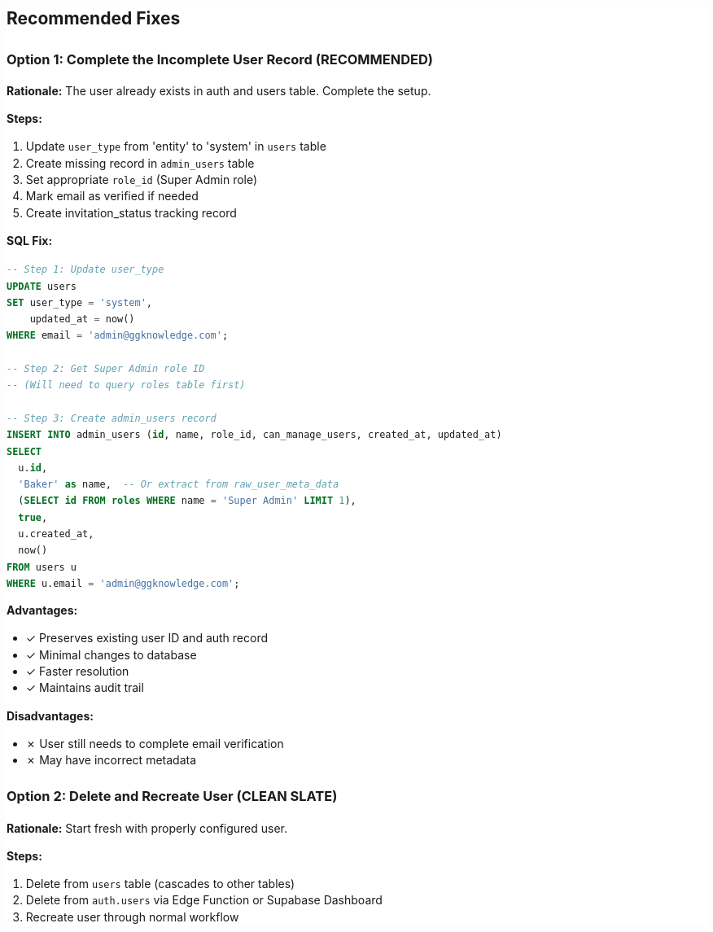 
## Recommended Fixes

### Option 1: Complete the Incomplete User Record (RECOMMENDED)
**Rationale:** The user already exists in auth and users table. Complete the setup.

**Steps:**
1. Update `user_type` from 'entity' to 'system' in `users` table
2. Create missing record in `admin_users` table
3. Set appropriate `role_id` (Super Admin role)
4. Mark email as verified if needed
5. Create invitation_status tracking record

**SQL Fix:**
```sql
-- Step 1: Update user_type
UPDATE users
SET user_type = 'system',
    updated_at = now()
WHERE email = 'admin@ggknowledge.com';

-- Step 2: Get Super Admin role ID
-- (Will need to query roles table first)

-- Step 3: Create admin_users record
INSERT INTO admin_users (id, name, role_id, can_manage_users, created_at, updated_at)
SELECT
  u.id,
  'Baker' as name,  -- Or extract from raw_user_meta_data
  (SELECT id FROM roles WHERE name = 'Super Admin' LIMIT 1),
  true,
  u.created_at,
  now()
FROM users u
WHERE u.email = 'admin@ggknowledge.com';
```

**Advantages:**
- ✓ Preserves existing user ID and auth record
- ✓ Minimal changes to database
- ✓ Faster resolution
- ✓ Maintains audit trail

**Disadvantages:**
- ✗ User still needs to complete email verification
- ✗ May have incorrect metadata

### Option 2: Delete and Recreate User (CLEAN SLATE)
**Rationale:** Start fresh with properly configured user.

**Steps:**
1. Delete from `users` table (cascades to other tables)
2. Delete from `auth.users` via Edge Function or Supabase Dashboard
3. Recreate user through normal workflow
